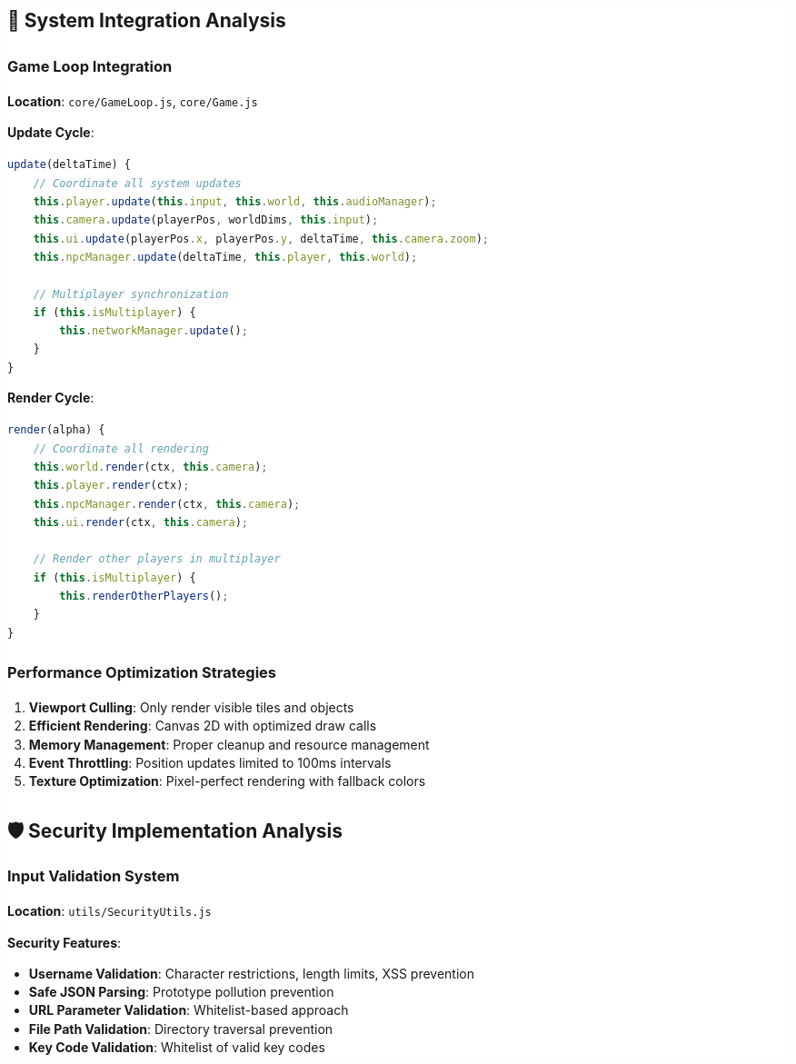 ## 🔧 System Integration Analysis

### Game Loop Integration
**Location**: `core/GameLoop.js`, `core/Game.js`

**Update Cycle**:
```javascript
update(deltaTime) {
    // Coordinate all system updates
    this.player.update(this.input, this.world, this.audioManager);
    this.camera.update(playerPos, worldDims, this.input);
    this.ui.update(playerPos.x, playerPos.y, deltaTime, this.camera.zoom);
    this.npcManager.update(deltaTime, this.player, this.world);
    
    // Multiplayer synchronization
    if (this.isMultiplayer) {
        this.networkManager.update();
    }
}
```

**Render Cycle**:
```javascript
render(alpha) {
    // Coordinate all rendering
    this.world.render(ctx, this.camera);
    this.player.render(ctx);
    this.npcManager.render(ctx, this.camera);
    this.ui.render(ctx, this.camera);
    
    // Render other players in multiplayer
    if (this.isMultiplayer) {
        this.renderOtherPlayers();
    }
}
```

### Performance Optimization Strategies
1. **Viewport Culling**: Only render visible tiles and objects
2. **Efficient Rendering**: Canvas 2D with optimized draw calls
3. **Memory Management**: Proper cleanup and resource management
4. **Event Throttling**: Position updates limited to 100ms intervals
5. **Texture Optimization**: Pixel-perfect rendering with fallback colors

## 🛡️ Security Implementation Analysis

### Input Validation System
**Location**: `utils/SecurityUtils.js`

**Security Features**:
- **Username Validation**: Character restrictions, length limits, XSS prevention
- **Safe JSON Parsing**: Prototype pollution prevention
- **URL Parameter Validation**: Whitelist-based approach
- **File Path Validation**: Directory traversal prevention
- **Key Code Validation**: Whitelist of valid key codes
